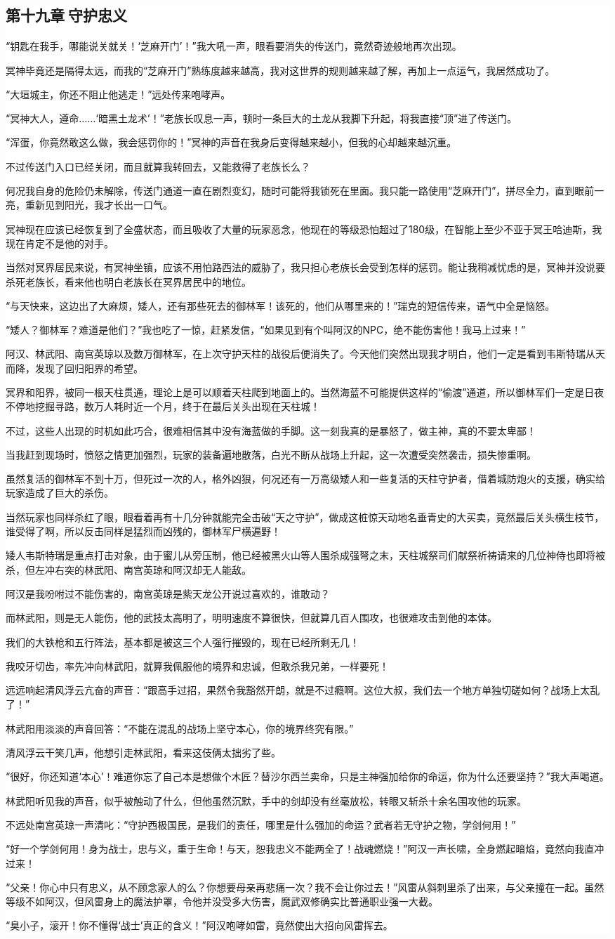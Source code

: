 ## 第十九章 守护忠义

“钥匙在我手，哪能说关就关！‘芝麻开门’！”我大吼一声，眼看要消失的传送门，竟然奇迹般地再次出现。

冥神毕竟还是隔得太远，而我的“芝麻开门”熟练度越来越高，我对这世界的规则越来越了解，再加上一点运气，我居然成功了。

“大垣城主，你还不阻止他逃走！”远处传来咆哮声。

“冥神大人，遵命……‘暗黑土龙术’！”老族长叹息一声，顿时一条巨大的土龙从我脚下升起，将我直接“顶”进了传送门。

“浑蛋，你竟然敢这么做，我会惩罚你的！”冥神的声音在我身后变得越来越小，但我的心却越来越沉重。

不过传送门入口已经关闭，而且就算我转回去，又能救得了老族长么？

何况我自身的危险仍未解除，传送门通道一直在剧烈变幻，随时可能将我锁死在里面。我只能一路使用“芝麻开门”，拼尽全力，直到眼前一亮，重新见到阳光，我才长出一口气。

冥神现在应该已经恢复到了全盛状态，而且吸收了大量的玩家恶念，他现在的等级恐怕超过了180级，在智能上至少不亚于冥王哈迪斯，我现在肯定不是他的对手。

当然对冥界居民来说，有冥神坐镇，应该不用怕路西法的威胁了，我只担心老族长会受到怎样的惩罚。能让我稍减忧虑的是，冥神并没说要杀死老族长，看来他也明白老族长在冥界居民中的地位。

“与天快来，这边出了大麻烦，矮人，还有那些死去的御林军！该死的，他们从哪里来的！”瑞克的短信传来，语气中全是恼怒。

“矮人？御林军？难道是他们？”我也吃了一惊，赶紧发信，“如果见到有个叫阿汉的NPC，绝不能伤害他！我马上过来！”

阿汉、林武阳、南宫英琼以及数万御林军，在上次守护天柱的战役后便消失了。今天他们突然出现我才明白，他们一定是看到韦斯特瑞从天而降，发现了回归阳界的希望。

冥界和阳界，被同一根天柱贯通，理论上是可以顺着天柱爬到地面上的。当然海蓝不可能提供这样的“偷渡”通道，所以御林军们一定是日夜不停地挖掘寻路，数万人耗时近一个月，终于在最后关头出现在天柱城！

不过，这些人出现的时机如此巧合，很难相信其中没有海蓝做的手脚。这一刻我真的是暴怒了，做主神，真的不要太卑鄙！

当我赶到现场时，愤怒之情更加强烈，玩家的装备遍地散落，白光不断从战场上升起，这一次遭受突然袭击，损失惨重啊。

虽然复活的御林军不到十万，但死过一次的人，格外凶狠，何况还有一万高级矮人和一些复活的天柱守护者，借着城防炮火的支援，确实给玩家造成了巨大的杀伤。

当然玩家也同样杀红了眼，眼看着再有十几分钟就能完全击破“天之守护”，做成这桩惊天动地名垂青史的大买卖，竟然最后关头横生枝节，谁受得了啊，所以反击同样是猛烈而凶残的，御林军尸横遍野！

矮人韦斯特瑞是重点打击对象，由于蜜儿从旁压制，他已经被黑火山等人围杀成强弩之末，天柱城祭司们献祭祈祷请来的几位神侍也即将被杀，但左冲右突的林武阳、南宫英琼和阿汉却无人能敌。

阿汉是我吩咐过不能伤害的，南宫英琼是紫天龙公开说过喜欢的，谁敢动？

而林武阳，则是无人能伤，他的武技太高明了，明明速度不算很快，但就算几百人围攻，也很难攻击到他的本体。

我们的大铁枪和五行阵法，基本都是被这三个人强行摧毁的，现在已经所剩无几！

我咬牙切齿，率先冲向林武阳，就算我佩服他的境界和忠诚，但敢杀我兄弟，一样要死！

远远响起清风浮云亢奋的声音：“跟高手过招，果然令我豁然开朗，就是不过瘾啊。这位大叔，我们去一个地方单独切磋如何？战场上太乱了！”

林武阳用淡淡的声音回答：“不能在混乱的战场上坚守本心，你的境界终究有限。”

清风浮云干笑几声，他想引走林武阳，看来这伎俩太拙劣了些。

“很好，你还知道‘本心’！难道你忘了自己本是想做个木匠？替沙尔西兰卖命，只是主神强加给你的命运，你为什么还要坚持？”我大声喝道。

林武阳听见我的声音，似乎被触动了什么，但他虽然沉默，手中的剑却没有丝毫放松，转眼又斩杀十余名围攻他的玩家。

不远处南宫英琼一声清叱：“守护西极国民，是我们的责任，哪里是什么强加的命运？武者若无守护之物，学剑何用！”

“好一个学剑何用！身为战士，忠与义，重于生命！与天，恕我忠义不能两全了！战魂燃烧！”阿汉一声长啸，全身燃起暗焰，竟然向我直冲过来！

“父亲！你心中只有忠义，从不顾念家人的么？你想要母亲再悲痛一次？我不会让你过去！”风雷从斜刺里杀了出来，与父亲撞在一起。虽然等级不如阿汉，但风雷身上的魔法护罩，令他并没受多大伤害，魔武双修确实比普通职业强一大截。

“臭小子，滚开！你不懂得‘战士’真正的含义！”阿汉咆哮如雷，竟然使出大招向风雷挥去。
